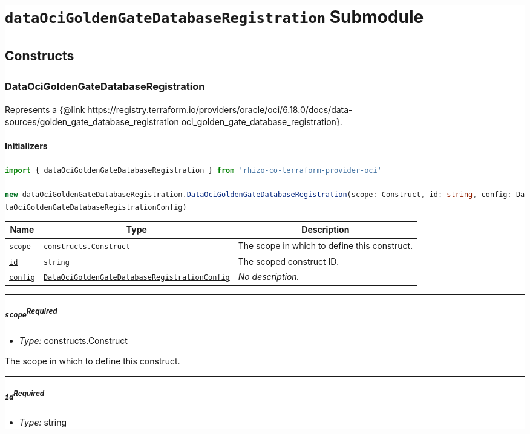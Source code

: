 # `dataOciGoldenGateDatabaseRegistration` Submodule <a name="`dataOciGoldenGateDatabaseRegistration` Submodule" id="rhizo-co-terraform-provider-oci.dataOciGoldenGateDatabaseRegistration"></a>

## Constructs <a name="Constructs" id="Constructs"></a>

### DataOciGoldenGateDatabaseRegistration <a name="DataOciGoldenGateDatabaseRegistration" id="rhizo-co-terraform-provider-oci.dataOciGoldenGateDatabaseRegistration.DataOciGoldenGateDatabaseRegistration"></a>

Represents a {@link https://registry.terraform.io/providers/oracle/oci/6.18.0/docs/data-sources/golden_gate_database_registration oci_golden_gate_database_registration}.

#### Initializers <a name="Initializers" id="rhizo-co-terraform-provider-oci.dataOciGoldenGateDatabaseRegistration.DataOciGoldenGateDatabaseRegistration.Initializer"></a>

```typescript
import { dataOciGoldenGateDatabaseRegistration } from 'rhizo-co-terraform-provider-oci'

new dataOciGoldenGateDatabaseRegistration.DataOciGoldenGateDatabaseRegistration(scope: Construct, id: string, config: DataOciGoldenGateDatabaseRegistrationConfig)
```

| **Name** | **Type** | **Description** |
| --- | --- | --- |
| <code><a href="#rhizo-co-terraform-provider-oci.dataOciGoldenGateDatabaseRegistration.DataOciGoldenGateDatabaseRegistration.Initializer.parameter.scope">scope</a></code> | <code>constructs.Construct</code> | The scope in which to define this construct. |
| <code><a href="#rhizo-co-terraform-provider-oci.dataOciGoldenGateDatabaseRegistration.DataOciGoldenGateDatabaseRegistration.Initializer.parameter.id">id</a></code> | <code>string</code> | The scoped construct ID. |
| <code><a href="#rhizo-co-terraform-provider-oci.dataOciGoldenGateDatabaseRegistration.DataOciGoldenGateDatabaseRegistration.Initializer.parameter.config">config</a></code> | <code><a href="#rhizo-co-terraform-provider-oci.dataOciGoldenGateDatabaseRegistration.DataOciGoldenGateDatabaseRegistrationConfig">DataOciGoldenGateDatabaseRegistrationConfig</a></code> | *No description.* |

---

##### `scope`<sup>Required</sup> <a name="scope" id="rhizo-co-terraform-provider-oci.dataOciGoldenGateDatabaseRegistration.DataOciGoldenGateDatabaseRegistration.Initializer.parameter.scope"></a>

- *Type:* constructs.Construct

The scope in which to define this construct.

---

##### `id`<sup>Required</sup> <a name="id" id="rhizo-co-terraform-provider-oci.dataOciGoldenGateDatabaseRegistration.DataOciGoldenGateDatabaseRegistration.Initializer.parameter.id"></a>

- *Type:* string

